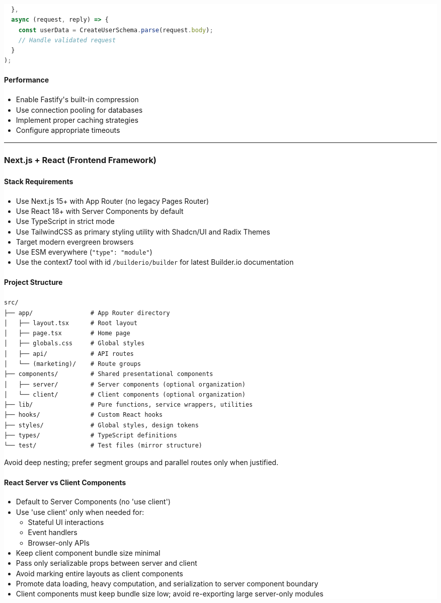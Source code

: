 ```typescript
  },
  async (request, reply) => {
    const userData = CreateUserSchema.parse(request.body);
    // Handle validated request
  }
);
```

#### Performance
- Enable Fastify's built-in compression
- Use connection pooling for databases
- Implement proper caching strategies
- Configure appropriate timeouts

---

### Next.js + React (Frontend Framework)

#### Stack Requirements
- Use Next.js 15+ with App Router (no legacy Pages Router)
- Use React 18+ with Server Components by default
- Use TypeScript in strict mode
- Use TailwindCSS as primary styling utility with Shadcn/UI and Radix Themes
- Target modern evergreen browsers
- Use ESM everywhere (`"type": "module"`)
- Use the context7 tool with id `/builderio/builder` for latest Builder.io documentation

#### Project Structure
```
src/
├── app/                # App Router directory
│   ├── layout.tsx      # Root layout
│   ├── page.tsx        # Home page
│   ├── globals.css     # Global styles
│   ├── api/            # API routes
│   └── (marketing)/    # Route groups
├── components/         # Shared presentational components
│   ├── server/         # Server components (optional organization)
│   └── client/         # Client components (optional organization)
├── lib/                # Pure functions, service wrappers, utilities
├── hooks/              # Custom React hooks
├── styles/             # Global styles, design tokens
├── types/              # TypeScript definitions
└── test/               # Test files (mirror structure)
```

Avoid deep nesting; prefer segment groups and parallel routes only when justified.

#### React Server vs Client Components
- Default to Server Components (no 'use client')
- Use 'use client' only when needed for:
  - Stateful UI interactions
  - Event handlers
  - Browser-only APIs
- Keep client component bundle size minimal
- Pass only serializable props between server and client
- Avoid marking entire layouts as client components
- Promote data loading, heavy computation, and serialization to server component boundary
- Client components must keep bundle size low; avoid re-exporting large server-only modules
